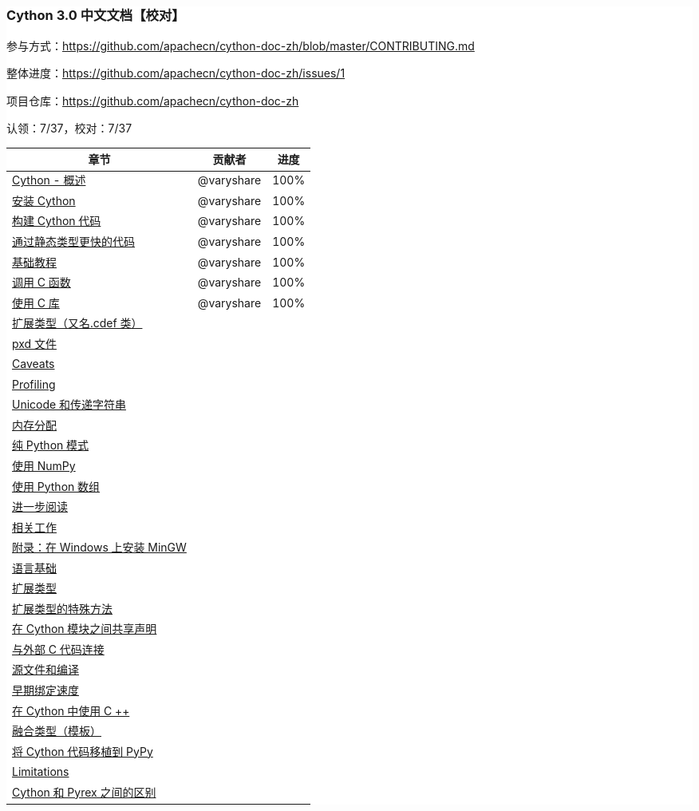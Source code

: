 ### **Cython 3.0 中文文档【校对】**

参与方式：https://github.com/apachecn/cython-doc-zh/blob/master/CONTRIBUTING.md

整体进度：https://github.com/apachecn/cython-doc-zh/issues/1

项目仓库：https://github.com/apachecn/cython-doc-zh

认领：7/37，校对：7/37

| 章节 | 贡献者 | 进度 |
| --- | --- | --- |
| [Cython - 概述](https://github.com/apachecn/cython-doc-zh/blob/master/docs/3.md) | @varyshare | 100% |
| [安装 Cython](https://github.com/apachecn/cython-doc-zh/blob/master/docs/4.md) | @varyshare | 100% |
| [构建 Cython 代码](https://github.com/apachecn/cython-doc-zh/blob/master/docs/5.md) | @varyshare | 100% |
| [通过静态类型更快的代码](https://github.com/apachecn/cython-doc-zh/blob/master/docs/6.md) | @varyshare | 100% |
| [基础教程](https://github.com/apachecn/cython-doc-zh/blob/master/docs/8.md) | @varyshare | 100% |
| [调用 C 函数](https://github.com/apachecn/cython-doc-zh/blob/master/docs/9.md) | @varyshare | 100% |
| [使用 C 库](https://github.com/apachecn/cython-doc-zh/blob/master/docs/10.md) | @varyshare | 100% |
| [扩展类型（又名.cdef 类）](https://github.com/apachecn/cython-doc-zh/blob/master/docs/11.md) |  |  |
| [pxd 文件](https://github.com/apachecn/cython-doc-zh/blob/master/docs/12.md) |  |  |
| [Caveats](https://github.com/apachecn/cython-doc-zh/blob/master/docs/13.md) |  |  |
| [Profiling](https://github.com/apachecn/cython-doc-zh/blob/master/docs/14.md) |  |  |
| [Unicode 和传递字符串](https://github.com/apachecn/cython-doc-zh/blob/master/docs/15.md) |  |  |
| [内存分配](https://github.com/apachecn/cython-doc-zh/blob/master/docs/16.md) |  |  |
| [纯 Python 模式](https://github.com/apachecn/cython-doc-zh/blob/master/docs/17.md) |  |  |
| [使用 NumPy](https://github.com/apachecn/cython-doc-zh/blob/master/docs/18.md) |  |  |
| [使用 Python 数组](https://github.com/apachecn/cython-doc-zh/blob/master/docs/19.md) |  |  |
| [进一步阅读](https://github.com/apachecn/cython-doc-zh/blob/master/docs/20.md) |  |  |
| [相关工作](https://github.com/apachecn/cython-doc-zh/blob/master/docs/21.md) |  |  |
| [附录：在 Windows 上安装 MinGW](https://github.com/apachecn/cython-doc-zh/blob/master/docs/22.md) |  |  |
| [语言基础](https://github.com/apachecn/cython-doc-zh/blob/master/docs/24.md) |  |  |
| [扩展类型](https://github.com/apachecn/cython-doc-zh/blob/master/docs/25.md) |  |  |
| [扩展类型的特殊方法](https://github.com/apachecn/cython-doc-zh/blob/master/docs/26.md) |  |  |
| [在 Cython 模块之间共享声明](https://github.com/apachecn/cython-doc-zh/blob/master/docs/27.md) |  |  |
| [与外部 C 代码连接](https://github.com/apachecn/cython-doc-zh/blob/master/docs/28.md) |  |  |
| [源文件和编译](https://github.com/apachecn/cython-doc-zh/blob/master/docs/29.md) |  |  |
| [早期绑定速度](https://github.com/apachecn/cython-doc-zh/blob/master/docs/30.md) |  |  |
| [在 Cython 中使用 C ++](https://github.com/apachecn/cython-doc-zh/blob/master/docs/31.md) |  |  |
| [融合类型（模板）](https://github.com/apachecn/cython-doc-zh/blob/master/docs/32.md) |  |  |
| [将 Cython 代码移植到 PyPy](https://github.com/apachecn/cython-doc-zh/blob/master/docs/33.md) |  |  |
| [Limitations](https://github.com/apachecn/cython-doc-zh/blob/master/docs/34.md) |  |  |
| [Cython 和 Pyrex 之间的区别](https://github.com/apachecn/cython-doc-zh/blob/master/docs/35.md) |  |  |